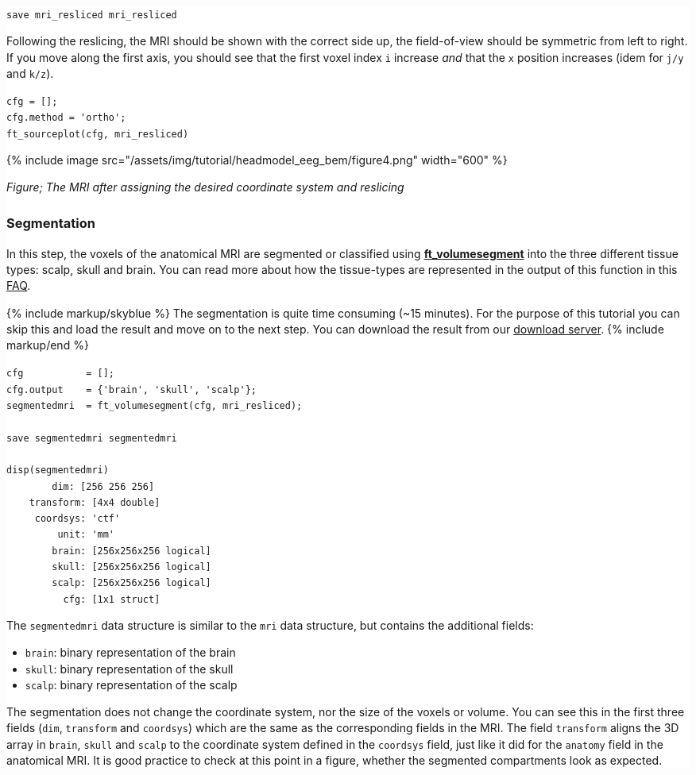     save mri_resliced mri_resliced

Following the reslicing, the MRI should be shown with the correct side up, the field-of-view should be symmetric from left to right. If you move along the first axis, you should see that the first voxel index `i` increase _and_ that the `x` position increases (idem for `j/y` and `k/z`).

    cfg = [];
    cfg.method = 'ortho';
    ft_sourceplot(cfg, mri_resliced)

{% include image src="/assets/img/tutorial/headmodel_eeg_bem/figure4.png" width="600" %}

_Figure; The MRI after assigning the desired coordinate system and reslicing_

### Segmentation

In this step, the voxels of the anatomical MRI are segmented or classified using **[ft_volumesegment](/reference/ft_volumesegment)** into the three different tissue types: scalp, skull and brain. You can read more about how the tissue-types are represented in the output of this function in this [FAQ](/faq/how_is_the_segmentation_defined).

{% include markup/skyblue %}
The segmentation is quite time consuming (~15 minutes). For the purpose of this tutorial you can skip this and load the result and move on to the next step. You can download the result from our [download server](https://download.fieldtriptoolbox.org/tutorial/headmodel_eeg_bem/).
{% include markup/end %}

    cfg           = [];
    cfg.output    = {'brain', 'skull', 'scalp'};
    segmentedmri  = ft_volumesegment(cfg, mri_resliced);

    save segmentedmri segmentedmri

    disp(segmentedmri)
            dim: [256 256 256]
        transform: [4x4 double]
         coordsys: 'ctf'
             unit: 'mm'
            brain: [256x256x256 logical]
            skull: [256x256x256 logical]
            scalp: [256x256x256 logical]
              cfg: [1x1 struct]

The `segmentedmri` data structure is similar to the `mri` data structure, but contains the additional fields:

-   `brain`: binary representation of the brain
-   `skull`: binary representation of the skull
-   `scalp`: binary representation of the scalp

The segmentation does not change the coordinate system, nor the size of the voxels or volume. You can see this in the first three fields (`dim`, `transform` and `coordsys`) which are the same as the corresponding fields in the MRI. The field `transform` aligns the 3D array in `brain`, `skull` and `scalp` to the coordinate system defined in the `coordsys` field, just like it did for the `anatomy` field in the anatomical MRI. It is good practice to check at this point in a figure, whether the segmented compartments look as expected.
